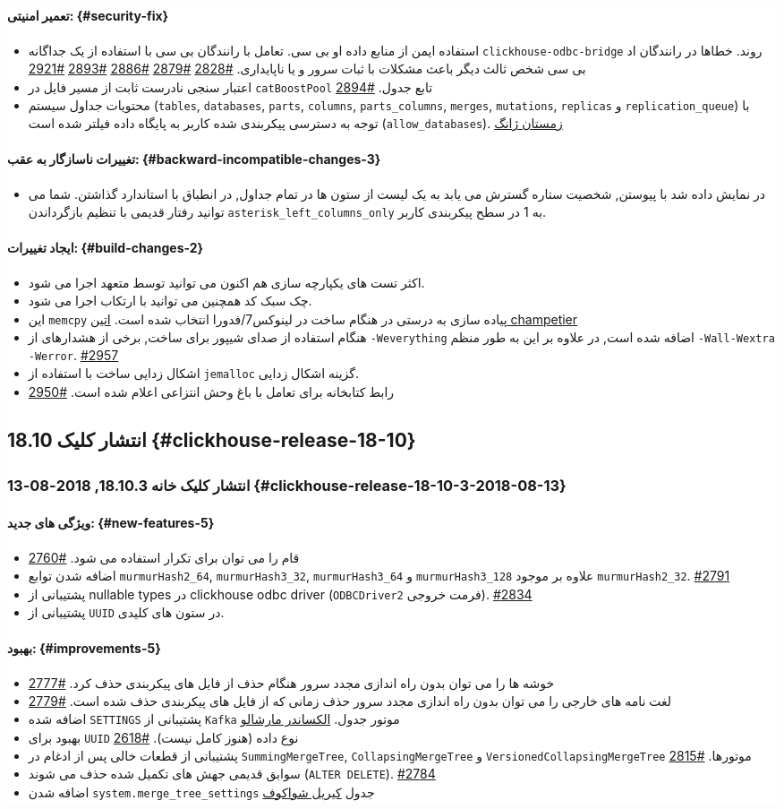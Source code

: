 #### تعمیر امنیتی: {#security-fix}

-   استفاده ایمن از منابع داده او بی سی. تعامل با رانندگان بی سی با استفاده از یک جداگانه `clickhouse-odbc-bridge` روند. خطاها در رانندگان اد بی سی شخص ثالث دیگر باعث مشکلات با ثبات سرور و یا ناپایداری. [\#2828](https://github.com/ClickHouse/ClickHouse/pull/2828) [\#2879](https://github.com/ClickHouse/ClickHouse/pull/2879) [\#2886](https://github.com/ClickHouse/ClickHouse/pull/2886) [\#2893](https://github.com/ClickHouse/ClickHouse/pull/2893) [\#2921](https://github.com/ClickHouse/ClickHouse/pull/2921)
-   اعتبار سنجی نادرست ثابت از مسیر فایل در `catBoostPool` تابع جدول. [\#2894](https://github.com/ClickHouse/ClickHouse/pull/2894)
-   محتویات جداول سیستم (`tables`, `databases`, `parts`, `columns`, `parts_columns`, `merges`, `mutations`, `replicas` و `replication_queue`) با توجه به دسترسی پیکربندی شده کاربر به پایگاه داده فیلتر شده است (`allow_databases`). [زمستان ژانگ](https://github.com/ClickHouse/ClickHouse/pull/2856)

#### تغییرات ناسازگار به عقب: {#backward-incompatible-changes-3}

-   در نمایش داده شد با پیوستن, شخصیت ستاره گسترش می یابد به یک لیست از ستون ها در تمام جداول, در انطباق با استاندارد گذاشتن. شما می توانید رفتار قدیمی با تنظیم بازگرداندن `asterisk_left_columns_only` به 1 در سطح پیکربندی کاربر.

#### ایجاد تغییرات: {#build-changes-2}

-   اکثر تست های یکپارچه سازی هم اکنون می توانید توسط متعهد اجرا می شود.
-   چک سبک کد همچنین می توانید با ارتکاب اجرا می شود.
-   این `memcpy` پیاده سازی به درستی در هنگام ساخت در لینوکس7/فدورا انتخاب شده است. [اتین champetier](https://github.com/ClickHouse/ClickHouse/pull/2912)
-   هنگام استفاده از صدای شیپور برای ساخت, برخی از هشدارهای از `-Weverything` اضافه شده است, در علاوه بر این به طور منظم `-Wall-Wextra -Werror`. [\#2957](https://github.com/ClickHouse/ClickHouse/pull/2957)
-   اشکال زدایی ساخت با استفاده از `jemalloc` گزینه اشکال زدایی.
-   رابط کتابخانه برای تعامل با باغ وحش انتزاعی اعلام شده است. [\#2950](https://github.com/ClickHouse/ClickHouse/pull/2950)

## انتشار کلیک 18.10 {#clickhouse-release-18-10}

### انتشار کلیک خانه 18.10.3, 2018-08-13 {#clickhouse-release-18-10-3-2018-08-13}

#### ویژگی های جدید: {#new-features-5}

-   قام را می توان برای تکرار استفاده می شود. [\#2760](https://github.com/ClickHouse/ClickHouse/pull/2760)
-   اضافه شدن توابع `murmurHash2_64`, `murmurHash3_32`, `murmurHash3_64` و `murmurHash3_128` علاوه بر موجود `murmurHash2_32`. [\#2791](https://github.com/ClickHouse/ClickHouse/pull/2791)
-   پشتیبانی از nullable types در clickhouse odbc driver (`ODBCDriver2` فرمت خروجی). [\#2834](https://github.com/ClickHouse/ClickHouse/pull/2834)
-   پشتیبانی از `UUID` در ستون های کلیدی.

#### بهبود: {#improvements-5}

-   خوشه ها را می توان بدون راه اندازی مجدد سرور هنگام حذف از فایل های پیکربندی حذف کرد. [\#2777](https://github.com/ClickHouse/ClickHouse/pull/2777)
-   لغت نامه های خارجی را می توان بدون راه اندازی مجدد سرور حذف زمانی که از فایل های پیکربندی حذف شده است. [\#2779](https://github.com/ClickHouse/ClickHouse/pull/2779)
-   اضافه شده `SETTINGS` پشتیبانی از `Kafka` موتور جدول. [الکساندر مارشالو](https://github.com/ClickHouse/ClickHouse/pull/2781)
-   بهبود برای `UUID` نوع داده (هنوز کامل نیست). [\#2618](https://github.com/ClickHouse/ClickHouse/pull/2618)
-   پشتیبانی از قطعات خالی پس از ادغام در `SummingMergeTree`, `CollapsingMergeTree` و `VersionedCollapsingMergeTree` موتورها. [\#2815](https://github.com/ClickHouse/ClickHouse/pull/2815)
-   سوابق قدیمی جهش های تکمیل شده حذف می شوند (`ALTER DELETE`). [\#2784](https://github.com/ClickHouse/ClickHouse/pull/2784)
-   اضافه شدن `system.merge_tree_settings` جدول [کیریل شواکوف](https://github.com/ClickHouse/ClickHouse/pull/2841)